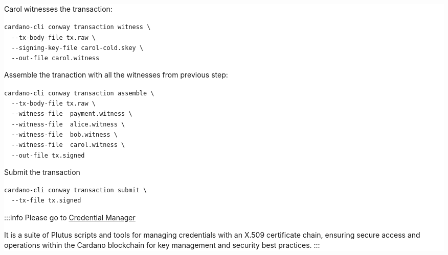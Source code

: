 Carol witnesses the transaction:

```shell
cardano-cli conway transaction witness \
  --tx-body-file tx.raw \
  --signing-key-file carol-cold.skey \
  --out-file carol.witness
```

Assemble the tranaction with all the witnesses from previous step:

```shell
cardano-cli conway transaction assemble \
  --tx-body-file tx.raw \
  --witness-file  payment.witness \
  --witness-file  alice.witness \
  --witness-file  bob.witness \
  --witness-file  carol.witness \
  --out-file tx.signed
```

Submit the transaction 

```shell
cardano-cli conway transaction submit \
  --tx-file tx.signed
```


  </TabItem>
  <TabItem value="plutus-script">

:::info
Please go to [Credential Manager](https://credential-manager.readthedocs.io/en/latest/index.html) 

It is a suite of Plutus scripts and tools for managing credentials with an X.509 certificate chain, ensuring secure access and operations within the Cardano blockchain for key management and security best practices.
:::
  </TabItem>
</Tabs>

